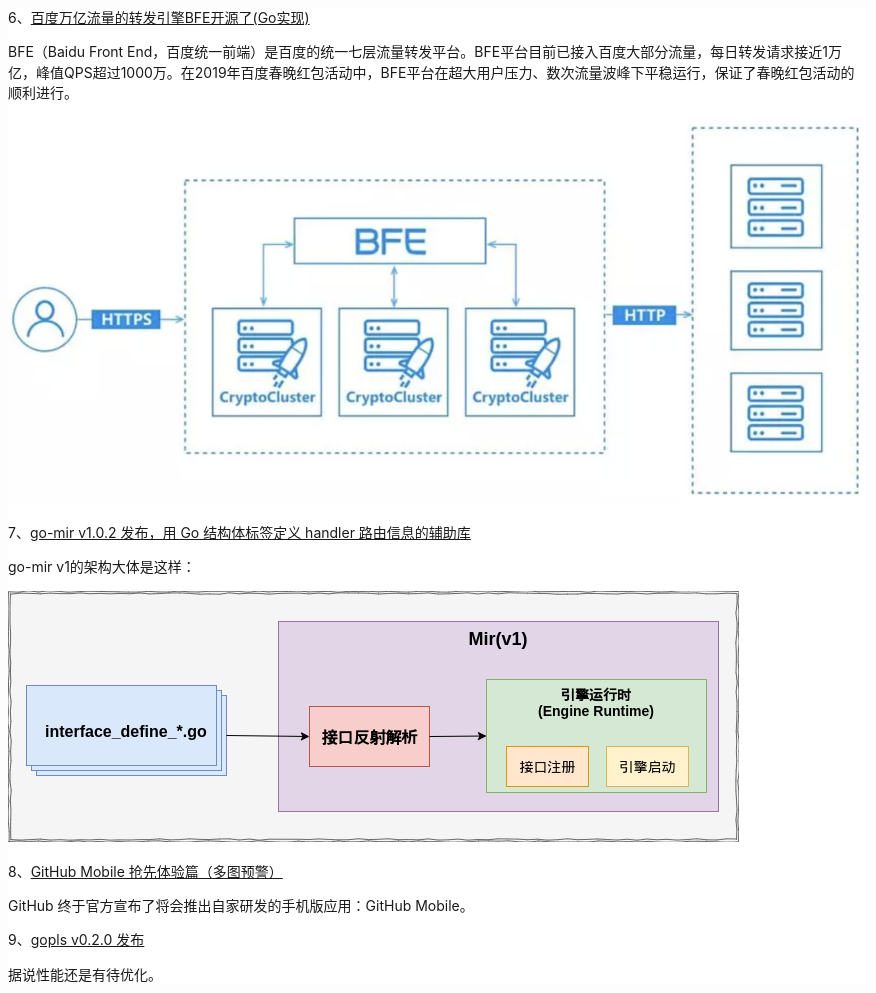 6、[百度万亿流量的转发引擎BFE开源了(Go实现)](https://mp.weixin.qq.com/s/uAigHYDBxrCIziaAhVwZYQ)

BFE（Baidu Front End，百度统一前端）是百度的统一七层流量转发平台。BFE平台目前已接入百度大部分流量，每日转发请求接近1万亿，峰值QPS超过1000万。在2019年百度春晚红包活动中，BFE平台在超大用户压力、数次流量波峰下平稳运行，保证了春晚红包活动的顺利进行。

![](imgs/issue017/bfe.png)

7、[go-mir v1.0.2 发布，用 Go 结构体标签定义 handler 路由信息的辅助库](https://www.oschina.net/news/111297/go-mir-1-0-2-released)

go-mir v1的架构大体是这样：

![](imgs/issue017/go-mir.jpg)

8、[GitHub Mobile 抢先体验篇（多图预警）](https://mp.weixin.qq.com/s/uSH48yDzIV6oKUwBqeJxFA)

GitHub 终于官方宣布了将会推出自家研发的手机版应用：GitHub Mobile。

9、[gopls v0.2.0 发布](https://github.com/golang/go/issues/33030)

据说性能还是有待优化。
